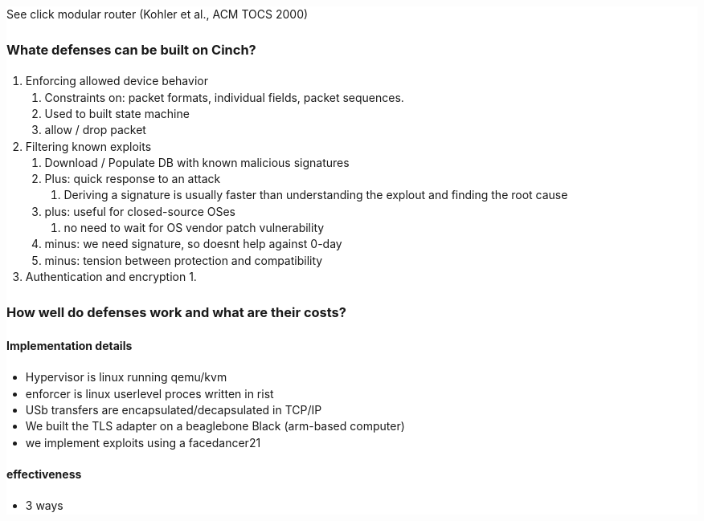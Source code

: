 
See click modular router (Kohler et al., ACM TOCS 2000)
### Whate defenses can be built on Cinch?
1. Enforcing allowed device behavior
	1. Constraints on: packet formats, individual fields, packet sequences.
	2. Used to built state machine
	3. allow / drop packet
2. Filtering known exploits
	1. Download / Populate DB with known malicious signatures
	2. Plus: quick response to an attack
		1. Deriving a signature is usually faster than understanding the explout and finding the root cause
	3. plus: useful for closed-source OSes
		1. no need to wait for OS vendor patch vulnerability
	4. minus: we need signature, so doesnt help against 0-day
	5. minus: tension between protection and compatibility
3. Authentication and encryption
	1. 

### How well do defenses work and what are their costs?
#### Implementation details
- Hypervisor is linux running qemu/kvm
- enforcer is linux userlevel proces written in rist
- USb transfers are encapsulated/decapsulated in TCP/IP
- We built the TLS adapter on a beaglebone Black (arm-based computer)
- we implement exploits using a facedancer21
#### effectiveness
- 3 ways 
####